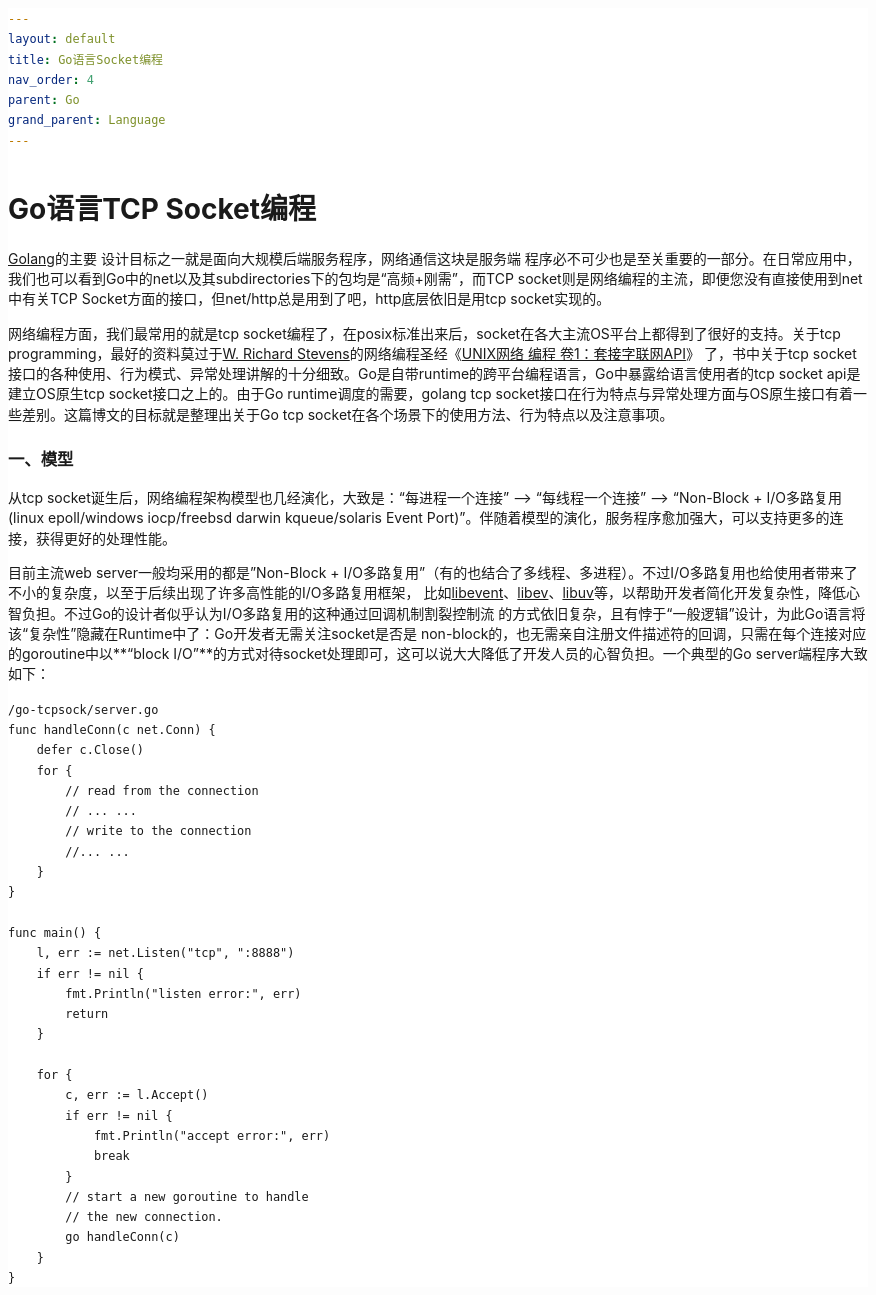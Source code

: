 ```yaml
---
layout: default
title: Go语言Socket编程
nav_order: 4
parent: Go
grand_parent: Language
---
```


# Go语言TCP Socket编程

[Golang](http://tonybai.com/tag/go)的主要 设计目标之一就是面向大规模后端服务程序，网络通信这块是服务端 程序必不可少也是至关重要的一部分。在日常应用中，我们也可以看到Go中的net以及其subdirectories下的包均是“高频+刚需”，而TCP socket则是网络编程的主流，即便您没有直接使用到net中有关TCP Socket方面的接口，但net/http总是用到了吧，http底层依旧是用tcp socket实现的。

网络编程方面，我们最常用的就是tcp socket编程了，在posix标准出来后，socket在各大主流OS平台上都得到了很好的支持。关于tcp programming，最好的资料莫过于[W. Richard Stevens](http://en.wikipedia.org/wiki/W._Richard_Stevens)的网络编程圣经《[UNIX网络 编程 卷1：套接字联网API](http://book.douban.com/subject/4859464/)》 了，书中关于tcp socket接口的各种使用、行为模式、异常处理讲解的十分细致。Go是自带runtime的跨平台编程语言，Go中暴露给语言使用者的tcp socket api是建立OS原生tcp socket接口之上的。由于Go runtime调度的需要，golang tcp socket接口在行为特点与异常处理方面与OS原生接口有着一些差别。这篇博文的目标就是整理出关于Go tcp socket在各个场景下的使用方法、行为特点以及注意事项。

### 一、模型

从tcp socket诞生后，网络编程架构模型也几经演化，大致是：“每进程一个连接” –&gt; “每线程一个连接” –&gt; “Non-Block + I/O多路复用\(linux epoll/windows iocp/freebsd darwin kqueue/solaris Event Port\)”。伴随着模型的演化，服务程序愈加强大，可以支持更多的连接，获得更好的处理性能。

目前主流web server一般均采用的都是”Non-Block + I/O多路复用”（有的也结合了多线程、多进程）。不过I/O多路复用也给使用者带来了不小的复杂度，以至于后续出现了许多高性能的I/O多路复用框架， 比如[libevent](http://libevent.org/)、[libev](http://software.schmorp.de/pkg/libev.html)、[libuv](https://github.com/joyent/libuv)等，以帮助开发者简化开发复杂性，降低心智负担。不过Go的设计者似乎认为I/O多路复用的这种通过回调机制割裂控制流 的方式依旧复杂，且有悖于“一般逻辑”设计，为此Go语言将该“复杂性”隐藏在Runtime中了：Go开发者无需关注socket是否是 non-block的，也无需亲自注册文件描述符的回调，只需在每个连接对应的goroutine中以**“block I/O”**的方式对待socket处理即可，这可以说大大降低了开发人员的心智负担。一个典型的Go server端程序大致如下：

```
/go-tcpsock/server.go
func handleConn(c net.Conn) {
    defer c.Close()
    for {
        // read from the connection
        // ... ...
        // write to the connection
        //... ...
    }
}

func main() {
    l, err := net.Listen("tcp", ":8888")
    if err != nil {
        fmt.Println("listen error:", err)
        return
    }

    for {
        c, err := l.Accept()
        if err != nil {
            fmt.Println("accept error:", err)
            break
        }
        // start a new goroutine to handle
        // the new connection.
        go handleConn(c)
    }
}
```
